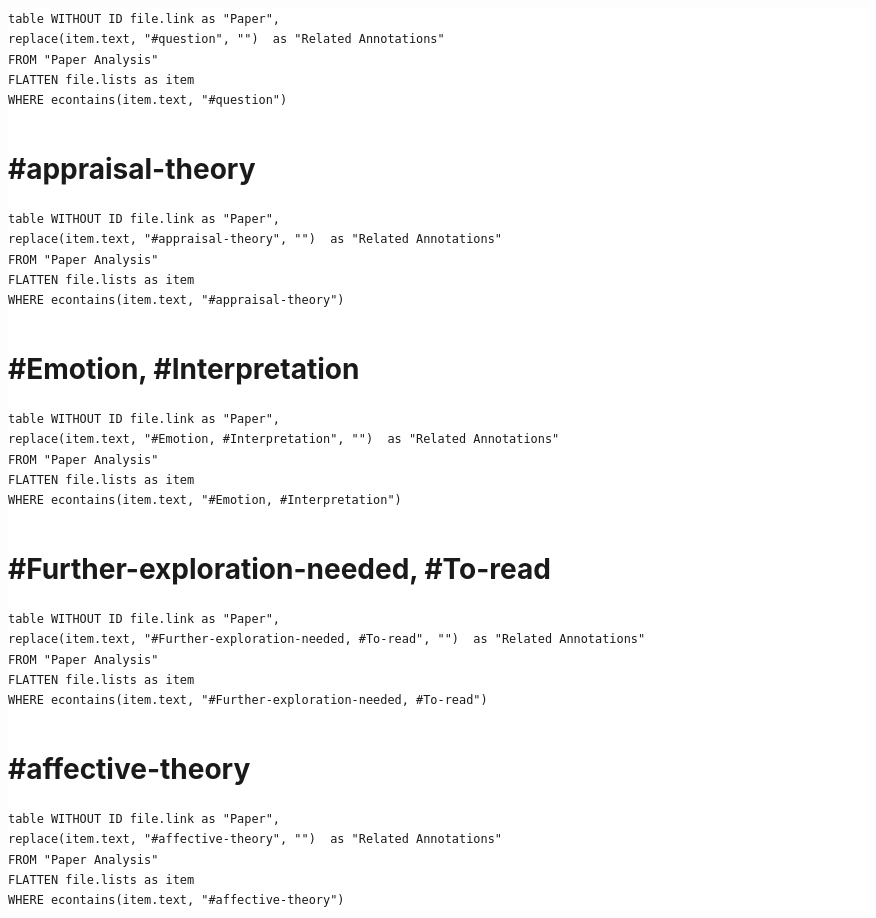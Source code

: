 ```dataview
table WITHOUT ID file.link as "Paper",
replace(item.text, "#question", "")  as "Related Annotations"
FROM "Paper Analysis"
FLATTEN file.lists as item
WHERE econtains(item.text, "#question")
```


# #appraisal-theory

```dataview
table WITHOUT ID file.link as "Paper",
replace(item.text, "#appraisal-theory", "")  as "Related Annotations"
FROM "Paper Analysis"
FLATTEN file.lists as item
WHERE econtains(item.text, "#appraisal-theory")
```


# #Emotion, #Interpretation

```dataview
table WITHOUT ID file.link as "Paper",
replace(item.text, "#Emotion, #Interpretation", "")  as "Related Annotations"
FROM "Paper Analysis"
FLATTEN file.lists as item
WHERE econtains(item.text, "#Emotion, #Interpretation")
```


# #Further-exploration-needed, #To-read

```dataview
table WITHOUT ID file.link as "Paper",
replace(item.text, "#Further-exploration-needed, #To-read", "")  as "Related Annotations"
FROM "Paper Analysis"
FLATTEN file.lists as item
WHERE econtains(item.text, "#Further-exploration-needed, #To-read")
```


# #affective-theory

```dataview
table WITHOUT ID file.link as "Paper",
replace(item.text, "#affective-theory", "")  as "Related Annotations"
FROM "Paper Analysis"
FLATTEN file.lists as item
WHERE econtains(item.text, "#affective-theory")
```




